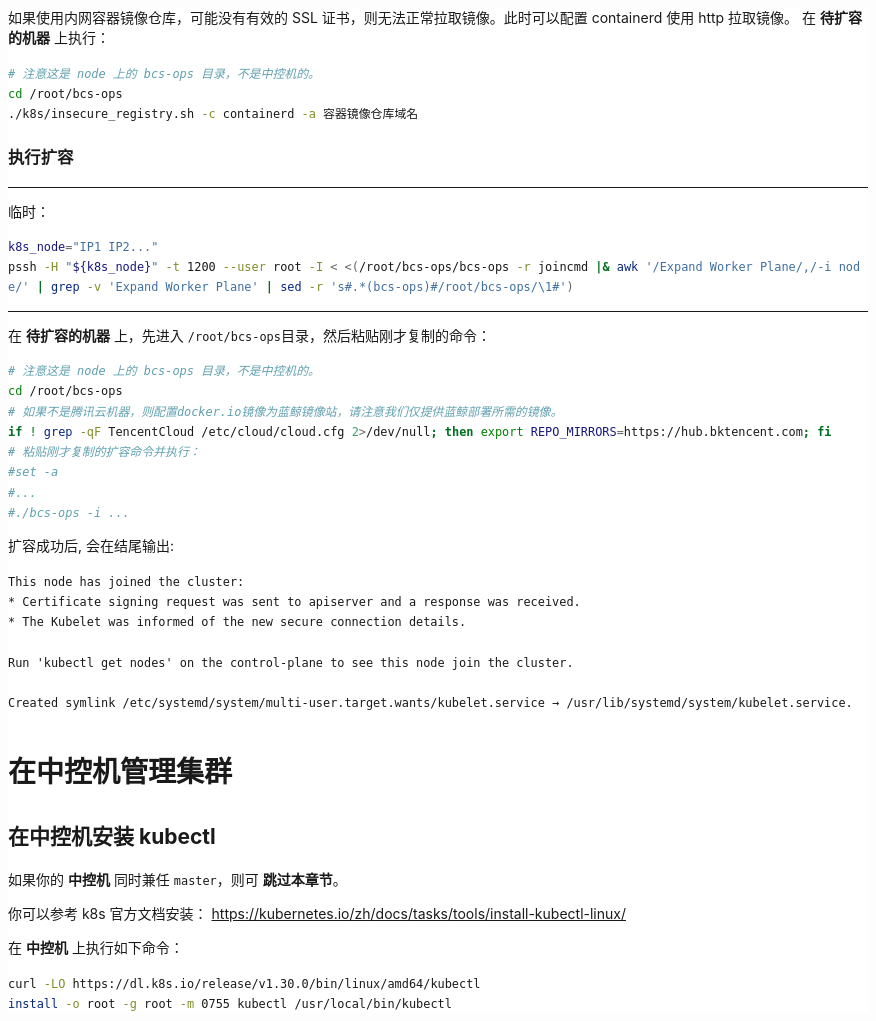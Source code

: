 如果使用内网容器镜像仓库，可能没有有效的 SSL 证书，则无法正常拉取镜像。此时可以配置 containerd 使用 http 拉取镜像。
在 **待扩容的机器** 上执行：
```bash
# 注意这是 node 上的 bcs-ops 目录，不是中控机的。
cd /root/bcs-ops
./k8s/insecure_registry.sh -c containerd -a 容器镜像仓库域名
```
### 执行扩容

---

临时：
```bash
k8s_node="IP1 IP2..."
pssh -H "${k8s_node}" -t 1200 --user root -I < <(/root/bcs-ops/bcs-ops -r joincmd |& awk '/Expand Worker Plane/,/-i node/' | grep -v 'Expand Worker Plane' | sed -r 's#.*(bcs-ops)#/root/bcs-ops/\1#')
```

---

在 **待扩容的机器** 上，先进入 `/root/bcs-ops`目录，然后粘贴刚才复制的命令：
```bash
# 注意这是 node 上的 bcs-ops 目录，不是中控机的。
cd /root/bcs-ops
# 如果不是腾讯云机器，则配置docker.io镜像为蓝鲸镜像站，请注意我们仅提供蓝鲸部署所需的镜像。
if ! grep -qF TencentCloud /etc/cloud/cloud.cfg 2>/dev/null; then export REPO_MIRRORS=https://hub.bktencent.com; fi
# 粘贴刚才复制的扩容命令并执行：
#set -a
#...
#./bcs-ops -i ...
```
扩容成功后, 会在结尾输出:
```
This node has joined the cluster:
* Certificate signing request was sent to apiserver and a response was received.
* The Kubelet was informed of the new secure connection details.

Run 'kubectl get nodes' on the control-plane to see this node join the cluster.

Created symlink /etc/systemd/system/multi-user.target.wants/kubelet.service → /usr/lib/systemd/system/kubelet.service.
```
 
# 在中控机管理集群

## 在中控机安装 kubectl

如果你的 **中控机** 同时兼任 `master`，则可 **跳过本章节**。

你可以参考 k8s 官方文档安装： https://kubernetes.io/zh/docs/tasks/tools/install-kubectl-linux/

在 **中控机** 上执行如下命令：
```bash
curl -LO https://dl.k8s.io/release/v1.30.0/bin/linux/amd64/kubectl
install -o root -g root -m 0755 kubectl /usr/local/bin/kubectl
```
